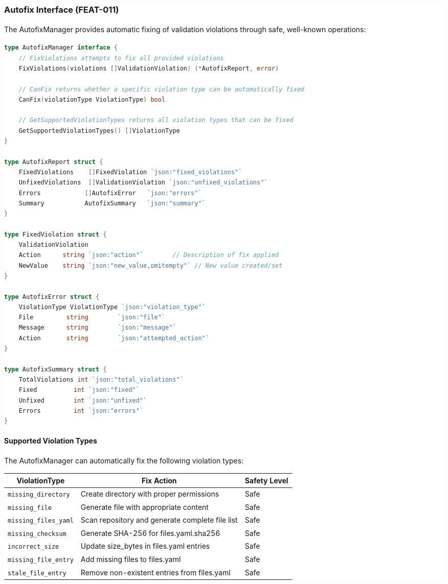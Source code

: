 ### Autofix Interface (FEAT-011)

The AutofixManager provides automatic fixing of validation violations through safe, well-known operations:

```go
type AutofixManager interface {
    // FixViolations attempts to fix all provided violations
    FixViolations(violations []ValidationViolation) (*AutofixReport, error)
    
    // CanFix returns whether a specific violation type can be automatically fixed
    CanFix(violationType ViolationType) bool
    
    // GetSupportedViolationTypes returns all violation types that can be fixed
    GetSupportedViolationTypes() []ViolationType
}

type AutofixReport struct {
    FixedViolations    []FixedViolation `json:"fixed_violations"`
    UnfixedViolations  []ValidationViolation `json:"unfixed_violations"`
    Errors            []AutofixError   `json:"errors"`
    Summary           AutofixSummary   `json:"summary"`
}

type FixedViolation struct {
    ValidationViolation
    Action      string `json:"action"`        // Description of fix applied
    NewValue    string `json:"new_value,omitempty"` // New value created/set
}

type AutofixError struct {
    ViolationType ViolationType `json:"violation_type"`
    File         string        `json:"file"`
    Message      string        `json:"message"`
    Action       string        `json:"attempted_action"`
}

type AutofixSummary struct {
    TotalViolations int `json:"total_violations"`
    Fixed          int `json:"fixed"`
    Unfixed        int `json:"unfixed"`
    Errors         int `json:"errors"`
}
```

#### Supported Violation Types

The AutofixManager can automatically fix the following violation types:

| ViolationType | Fix Action | Safety Level |
|---------------|------------|--------------|
| `missing_directory` | Create directory with proper permissions | Safe |
| `missing_file` | Generate file with appropriate content | Safe |
| `missing_files_yaml` | Scan repository and generate complete file list | Safe |
| `missing_checksum` | Generate SHA-256 for files.yaml.sha256 | Safe |
| `incorrect_size` | Update size_bytes in files.yaml entries | Safe |
| `missing_file_entry` | Add missing files to files.yaml | Safe |
| `stale_file_entry` | Remove non-existent entries from files.yaml | Safe |
